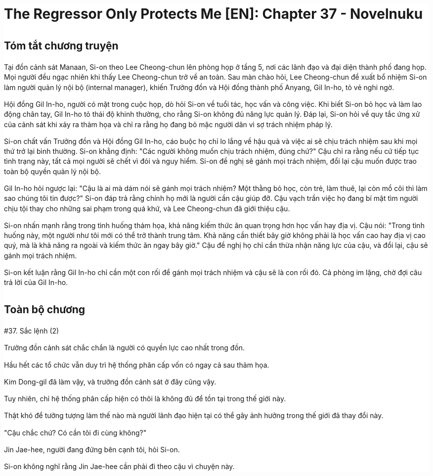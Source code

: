# The Regressor Only Protects Me [EN]: Chapter 37 - Novelnuku

## Tóm tắt chương truyện

Tại đồn cảnh sát Manaan, Si-on theo Lee Cheong-chun lên phòng họp ở tầng 5, nơi các lãnh đạo và đại diện thành phố đang họp. Mọi người đều ngạc nhiên khi thấy Lee Cheong-chun trở về an toàn. Sau màn chào hỏi, Lee Cheong-chun đề xuất bổ nhiệm Si-on làm người quản lý nội bộ (internal manager), khiến Trưởng đồn và Hội đồng thành phố Anyang, Gil In-ho, tỏ vẻ nghi ngờ.

Hội đồng Gil In-ho, người có mặt trong cuộc họp, dò hỏi Si-on về tuổi tác, học vấn và công việc. Khi biết Si-on bỏ học và làm lao động chân tay, Gil In-ho tỏ thái độ khinh thường, cho rằng Si-on không đủ năng lực quản lý. Đáp lại, Si-on hỏi về quy tắc ứng xử của cảnh sát khi xảy ra thảm họa và chỉ ra rằng họ đang bỏ mặc người dân vì sợ trách nhiệm pháp lý.

Si-on chất vấn Trưởng đồn và Hội đồng Gil In-ho, cáo buộc họ chỉ lo lắng về hậu quả và việc ai sẽ chịu trách nhiệm sau khi mọi thứ trở lại bình thường. Si-on khẳng định: "Các người không muốn chịu trách nhiệm, đúng chứ?" Cậu chỉ ra rằng nếu cứ tiếp tục tình trạng này, tất cả mọi người sẽ chết vì đói và nguy hiểm. Si-on đề nghị sẽ gánh mọi trách nhiệm, đổi lại cậu muốn được trao toàn bộ quyền quản lý nội bộ.

Gil In-ho hỏi ngược lại: "Cậu là ai mà dám nói sẽ gánh mọi trách nhiệm? Một thằng bỏ học, còn trẻ, làm thuê, lại còn mồ côi thì làm sao chúng tôi tin được?" Si-on đáp trả rằng chính họ mới là người cần cậu giúp đỡ. Cậu vạch trần việc họ đang bí mật tìm người chịu tội thay cho những sai phạm trong quá khứ, và Lee Cheong-chun đã giới thiệu cậu.

Si-on nhấn mạnh rằng trong tình huống thảm họa, khả năng kiếm thức ăn quan trọng hơn học vấn hay địa vị. Cậu nói: "Trong tình huống này, một người như tôi mới có thể trở thành trung tâm. Khả năng cần thiết bây giờ không phải là học vấn cao hay địa vị cao quý, mà là khả năng ra ngoài và kiếm thức ăn ngay bây giờ." Cậu đề nghị họ chỉ cần thừa nhận năng lực của cậu, và đổi lại, cậu sẽ gánh mọi trách nhiệm.

Si-on kết luận rằng Gil In-ho chỉ cần một con rối để gánh mọi trách nhiệm và cậu sẽ là con rối đó. Cả phòng im lặng, chờ đợi câu trả lời của Gil In-ho.

## Toàn bộ chương

#37. Sắc lệnh (2)

Trưởng đồn cảnh sát chắc chắn là người có quyền lực cao nhất trong đồn.

Hầu hết các tổ chức vẫn duy trì hệ thống phân cấp vốn có ngay cả sau thảm họa.

Kim Dong-gil đã làm vậy, và trưởng đồn cảnh sát ở đây cũng vậy.

Tuy nhiên, chỉ hệ thống phân cấp hiện có thôi là không đủ để tồn tại trong thế giới này.

Thật khó để tưởng tượng làm thế nào mà người lãnh đạo hiện tại có thể gây ảnh hưởng trong thế giới đã thay đổi này.

"Cậu chắc chứ? Có cần tôi đi cùng không?"

Jin Jae-hee, người đang đứng bên cạnh tôi, hỏi Si-on.

Si-on không nghĩ rằng Jin Jae-hee cần phải đi theo cậu vì chuyện này.
